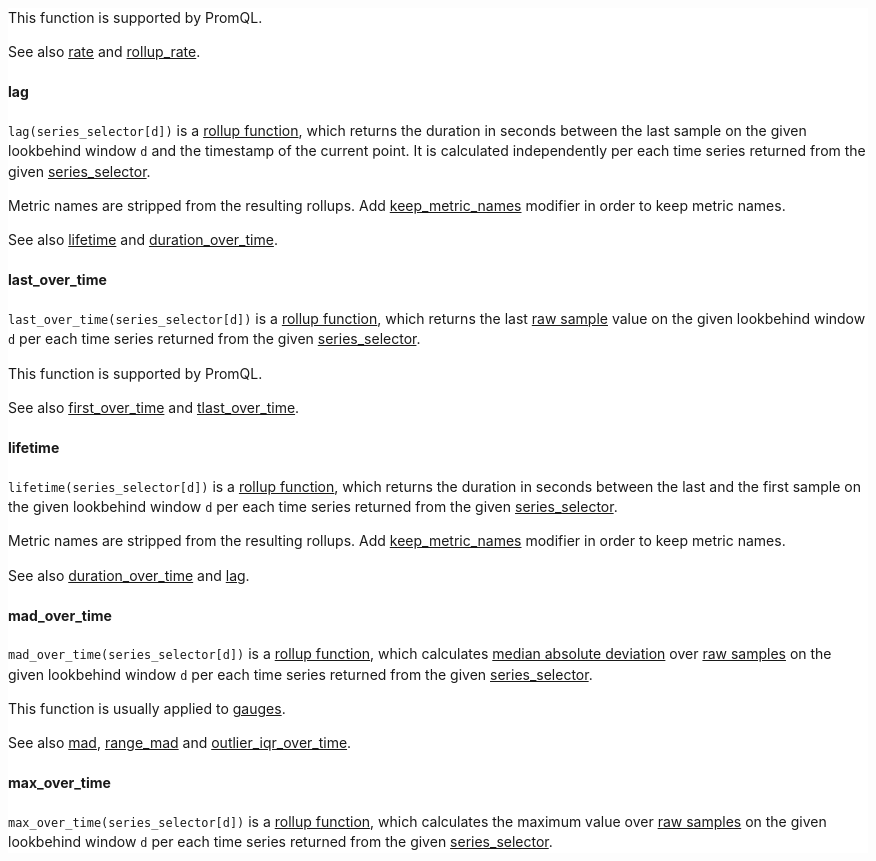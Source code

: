 This function is supported by PromQL.

See also [rate](#rate) and [rollup_rate](#rollup_rate).

#### lag

`lag(series_selector[d])` is a [rollup function](#rollup-functions), which returns the duration in seconds between the last sample
on the given lookbehind window `d` and the timestamp of the current point. It is calculated independently per each time series returned
from the given [series_selector](https://docs.victoriametrics.com/victoriametrics/keyconcepts/#filtering).

Metric names are stripped from the resulting rollups. Add [keep_metric_names](#keep_metric_names) modifier in order to keep metric names.

See also [lifetime](#lifetime) and [duration_over_time](#duration_over_time).

#### last_over_time

`last_over_time(series_selector[d])` is a [rollup function](#rollup-functions), which returns the last [raw sample](https://docs.victoriametrics.com/victoriametrics/keyconcepts/#raw-samples)
value on the given lookbehind window `d` per each time series returned from the given [series_selector](https://docs.victoriametrics.com/victoriametrics/keyconcepts/#filtering).

This function is supported by PromQL.

See also [first_over_time](#first_over_time) and [tlast_over_time](#tlast_over_time).

#### lifetime

`lifetime(series_selector[d])` is a [rollup function](#rollup-functions), which returns the duration in seconds between the last and the first sample
on the given lookbehind window `d` per each time series returned from the given [series_selector](https://docs.victoriametrics.com/victoriametrics/keyconcepts/#filtering).

Metric names are stripped from the resulting rollups. Add [keep_metric_names](#keep_metric_names) modifier in order to keep metric names.

See also [duration_over_time](#duration_over_time) and [lag](#lag).

#### mad_over_time

`mad_over_time(series_selector[d])` is a [rollup function](#rollup-functions), which calculates [median absolute deviation](https://en.wikipedia.org/wiki/Median_absolute_deviation)
over [raw samples](https://docs.victoriametrics.com/victoriametrics/keyconcepts/#raw-samples) on the given lookbehind window `d` per each time series returned
from the given [series_selector](https://docs.victoriametrics.com/victoriametrics/keyconcepts/#filtering).

This function is usually applied to [gauges](https://docs.victoriametrics.com/victoriametrics/keyconcepts/#gauge).

See also [mad](#mad), [range_mad](#range_mad) and [outlier_iqr_over_time](#outlier_iqr_over_time).

#### max_over_time

`max_over_time(series_selector[d])` is a [rollup function](#rollup-functions), which calculates the maximum value over [raw samples](https://docs.victoriametrics.com/victoriametrics/keyconcepts/#raw-samples)
on the given lookbehind window `d` per each time series returned from the given [series_selector](https://docs.victoriametrics.com/victoriametrics/keyconcepts/#filtering).
